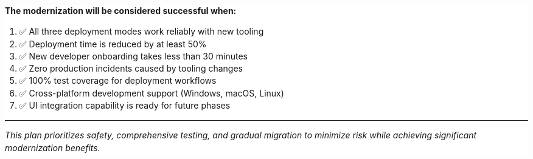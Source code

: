 **The modernization will be considered successful when:**

1. ✅ All three deployment modes work reliably with new tooling
2. ✅ Deployment time is reduced by at least 50%
3. ✅ New developer onboarding takes less than 30 minutes
4. ✅ Zero production incidents caused by tooling changes  
5. ✅ 100% test coverage for deployment workflows
6. ✅ Cross-platform development support (Windows, macOS, Linux)
7. ✅ UI integration capability is ready for future phases

---

*This plan prioritizes safety, comprehensive testing, and gradual migration to minimize risk while achieving significant modernization benefits.*